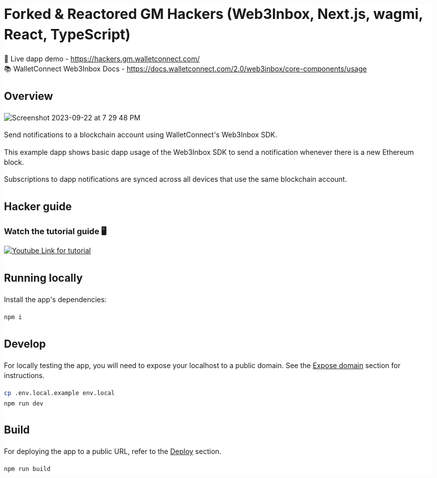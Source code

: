 # Forked & Reactored GM Hackers (Web3Inbox, Next.js, wagmi, React, TypeScript)

🔗 Live dapp demo - https://hackers.gm.walletconnect.com/  
📚 WalletConnect Web3Inbox Docs - https://docs.walletconnect.com/2.0/web3inbox/core-components/usage

## Overview

<img width="1552" alt="Screenshot 2023-09-22 at 7 29 48 PM" src="https://github.com/WalletConnect/gm-hackers/assets/26746725/7a024b35-f5c6-490d-b5a5-ba7b918514bf">

Send notifications to a blockchain account using WalletConnect's Web3Inbox SDK.

This example dapp shows basic dapp usage of the Web3Inbox SDK to send a notification whenever there is a new Ethereum block.

Subscriptions to dapp notifications are synced across all devices that use the same blockchain account.

## Hacker guide

### Watch the tutorial guide 🖥️

<div align="left">
      <a href="https://www.youtube.com/watch?v=m7n-MqgDPBY">
         <img src="https://imgur.com/oWyS0fC.png" width="557" alt="Youtube Link for tutorial">
      </a>
</div>

## Running locally

Install the app's dependencies:

```bash
npm i
```

## Develop

For locally testing the app, you will need to expose your localhost to a public domain. See the [Expose domain](#expose-domain) section for instructions.

```bash
cp .env.local.example env.local
npm run dev
```

## Build

For deploying the app to a public URL, refer to the [Deploy](#deploy-the-example-dapp) section.

```bash
npm run build
```
